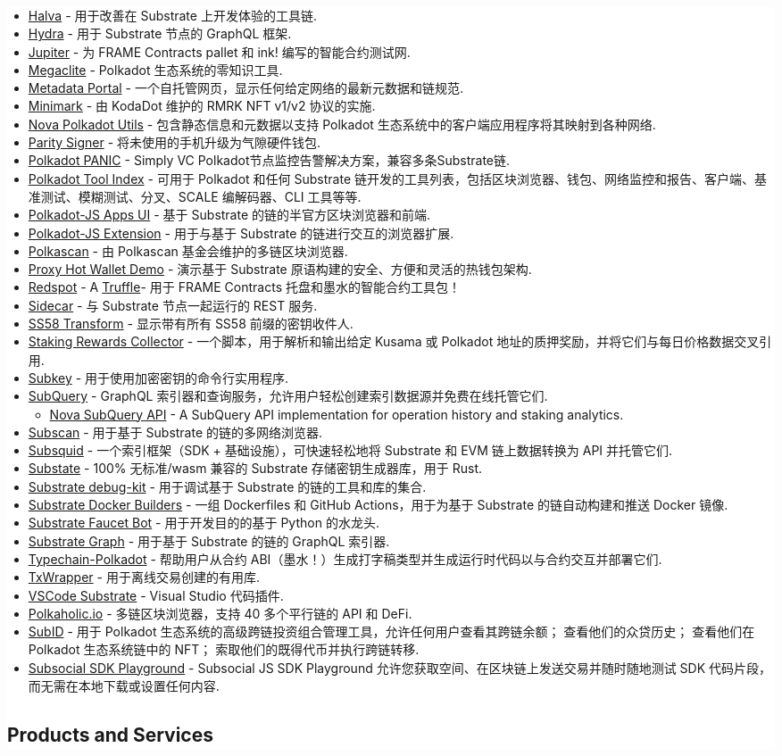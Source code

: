 - [Halva](https://github.com/halva-suite/halva) - 用于改善在 Substrate 上开发体验的工具链.
- [Hydra](https://github.com/Joystream/hydra) - 用于 Substrate 节点的 GraphQL 框架.
- [Jupiter](https://github.com/patractlabs/jupiter) - 为 FRAME Con​​tracts pallet 和 ink! 编写的智能合约测试网.
- [Megaclite](https://github.com/patractlabs/megaclite) - Polkadot 生态系统的零知识工具.
- [Metadata Portal](https://nova-wallet.github.io/metadata-portal/) - 一个自托管网页，显示任何给定网络的最新元数据和链规范.
- [Minimark](https://github.com/kodadot/packages) - 由 KodaDot 维护的 RMRK NFT v1/v2 协议的实施.
- [Nova Polkadot Utils](https://github.com/nova-wallet/nova-utils) - 包含静态信息和元数据以支持 Polkadot 生态系统中的客户端应用程序将其映射到各种网络.
- [Parity Signer](https://www.parity.io/signer/) - 将未使用的手机升级为气隙硬件钱包.
- [Polkadot PANIC](https://github.com/SimplyVC/panic_polkadot) - Simply VC Polkadot节点监控告警解决方案，兼容多条Substrate链.
- [Polkadot Tool Index](https://wiki.polkadot.network/docs/build-tools-index) - 可用于 Polkadot 和任何 Substrate 链开发的工具列表，包括区块浏览器、钱包、网络监控和报告、客户端、基准测试、模糊测试、分叉、SCALE 编解码器、CLI 工具等等.
- [Polkadot-JS Apps UI](https://polkadot.js.org/apps/) - 基于 Substrate 的链的半官方区块浏览器和前端.
- [Polkadot-JS Extension](https://github.com/polkadot-js/extension) - 用于与基于 Substrate 的链进行交互的浏览器扩展.
- [Polkascan](https://polkascan.io/) - 由 Polkascan 基金会维护的多链区块浏览器.
- [Proxy Hot Wallet Demo](https://github.com/emostov/proxy-hot-wallet) - 演示基于 Substrate 原语构建的安全、方便和灵活的热钱包架构.
- [Redspot](https://github.com/patractlabs/redspot) - A [Truffle](https://www.trufflesuite.com/truffle)- 用于 FRAME Con​​tracts 托盘和墨​​水的智能合约工具包！
- [Sidecar](https://github.com/paritytech/substrate-api-sidecar) - 与 Substrate 节点一起运行的 REST 服务.
- [SS58 Transform](https://polkadot.subscan.io/tools/ss58_transform) - 显示带有所有 SS58 前缀的密钥收件人.
- [Staking Rewards Collector](https://github.com/w3f/staking-rewards-collector) - 一个脚本，用于解析和输出给定 Kusama 或 Polkadot 地址的质押奖励，并将它们与每日价格数据交叉引用.
- [Subkey](https://docs.substrate.io/reference/command-line-tools/subkey/) - 用于使用加密密钥的命令行实用程序.
- [SubQuery](https://subquery.network) - GraphQL 索引器和查询服务，允许用户轻松创建索引数据源并免费在线托管它们.
  - [Nova SubQuery API](https://github.com/nova-wallet/subquery-nova) - A SubQuery API implementation for operation history and staking analytics.
- [Subscan](https://www.subscan.io/) - 用于基于 Substrate 的链的多网络浏览器.
- [Subsquid](https://subsquid.io) - 一个索引框架（SDK + 基础设施），可快速轻松地将 Substrate 和 EVM 链上数据转换为 API 并托管它们.
- [Substate](https://github.com/arrudagates/substate) - 100% 无标准/wasm 兼容的 Substrate 存储密钥生成器库，用于 Rust.
- [Substrate debug-kit](https://github.com/paritytech/substrate-debug-kit) - 用于调试基于 Substrate 的链的工具和库的集合.
- [Substrate Docker Builders](https://github.com/ETeissonniere/substrate-nodeops) - 一组 Dockerfiles 和 GitHub Actions，用于为基于 Substrate 的链自动构建和推送 Docker 镜像.
- [Substrate Faucet Bot](https://github.com/starkleytech/substrate-faucet) - 用于开发目的的基于 Python 的水龙头.
- [Substrate Graph](https://github.com/playzero/substrate-graph) - 用于基于 Substrate 的链的 GraphQL 索引器.
- [Typechain-Polkadot](https://github.com/Supercolony-net/typechain-polkadot) - 帮助用户从合约 ABI（墨水！）生成打字稿类型并生成运行时代码以与合约交互并部署它们.
- [TxWrapper](https://github.com/paritytech/txwrapper) - 用于离线交易创建的有用库.
- [VSCode Substrate](https://marketplace.visualstudio.com/items?itemName=paritytech.vscode-substrate) - Visual Studio 代码插件.
- [Polkaholic.io](https://polkaholic.io) - 多链区块浏览器，支持 40 多个平行链的 API 和 DeFi.
- [SubID](https://github.com/dappforce/subid)  - 用于 Polkadot 生态系统的高级跨链投资组合管理工具，允许任何用户查看其跨链余额； 查看他们的众贷历史； 查看他们在 Polkadot 生态系统链中的 NFT； 索取他们的既得代币并执行跨链转移.
- [Subsocial SDK Playground](https://play.subsocial.network) - Subsocial JS SDK Playground 允许您获取空间、在区块链上发送交易并随时随地测试 SDK 代码片段，而无需在本地下载或设置任何内容.

## Products and Services

